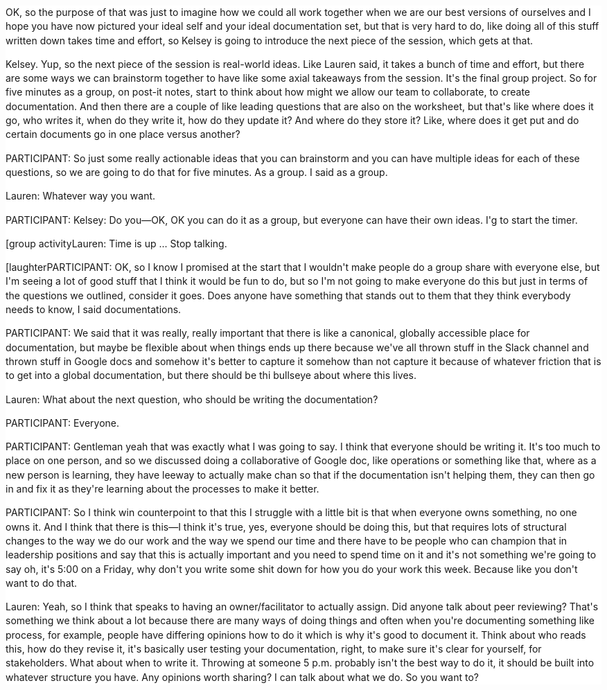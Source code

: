OK, so the purpose of that was just to imagine how we could all work together when we are our best versions of ourselves and I hope you have now pictured your ideal self and your ideal documentation set, but that is very hard to do, like doing all of this stuff written down takes time and effort, so Kelsey is going to introduce the next piece of the session, which gets at that.

Kelsey. Yup, so the next piece of the session is real-world ideas. Like Lauren said, it takes a bunch of time and effort, but there are some ways we can brainstorm together to have like some axial takeaways from the session. It's the final group project. So for five minutes as a group, on post-it notes, start to think about how might we allow our team to collaborate, to create documentation. And then there are a couple of like leading questions that are also on the worksheet, but that's like where does it go, who writes it, when do they write it, how do they update it? And where do they store it? Like, where does it get put and do certain documents go in one place versus another?

PARTICIPANT: So just some really actionable ideas that you can brainstorm and you can have multiple ideas for each of these questions, so we are going to do that for five minutes. As a group. I said as a group.

Lauren: Whatever way you want.

PARTICIPANT: Kelsey: Do you—OK, OK you can do it as a group, but everyone can have their own ideas. I'g to start the timer.

[group activityLauren: Time is up ... Stop talking.

[laughterPARTICIPANT: OK, so I know I promised at the start that I wouldn't make people do a group share with everyone else, but I'm seeing a lot of good stuff that I think it would be fun to do, but so I'm not going to make everyone do this but just in terms of the questions we outlined, consider it goes. Does anyone have something that stands out to them that they think everybody needs to know, I said documentations.

PARTICIPANT: We said that it was really, really important that there is like a canonical, globally accessible place for documentation, but maybe be flexible about when things ends up there because we've all thrown stuff in the Slack channel and thrown stuff in Google docs and somehow it's better to capture it somehow than not capture it because of whatever friction that is to get into a global documentation, but there should be thi bullseye about where this lives.

Lauren: What about the next question, who should be writing the documentation?

PARTICIPANT: Everyone.

PARTICIPANT: Gentleman yeah that was exactly what I was going to say. I think that everyone should be writing it. It's too much to place on one person, and so we discussed doing a collaborative of Google doc, like operations or something like that, where as a new person is learning, they have leeway to actually make chan so that if the documentation isn't helping them, they can then go in and fix it as they're learning about the processes to make it better.

PARTICIPANT: So I think win counterpoint to that this I struggle with a little bit is that when everyone owns something, no one owns it. And I think that there is this—I think it's true, yes, everyone should be doing this, but that requires lots of structural changes to the way we do our work and the way we spend our time and there have to be people who can champion that in leadership positions and say that this is actually important and you need to spend time on it and it's not something we're going to say oh, it's 5:00 on a Friday, why don't you write some shit down for how you do your work this week. Because like you don't want to do that.

Lauren: Yeah, so I think that speaks to having an owner/facilitator to actually assign. Did anyone talk about peer reviewing? That's something we think about a lot because there are many ways of doing things and often when you're documenting something like process, for example, people have differing opinions how to do it which is why it's good to document it. Think about who reads this, how do they revise it, it's basically user testing your documentation, right, to make sure it's clear for yourself, for stakeholders. What about when to write it. Throwing at someone 5 p.m. probably isn't the best way to do it, it should be built into whatever structure you have. Any opinions worth sharing? I can talk about what we do. So you want to?
